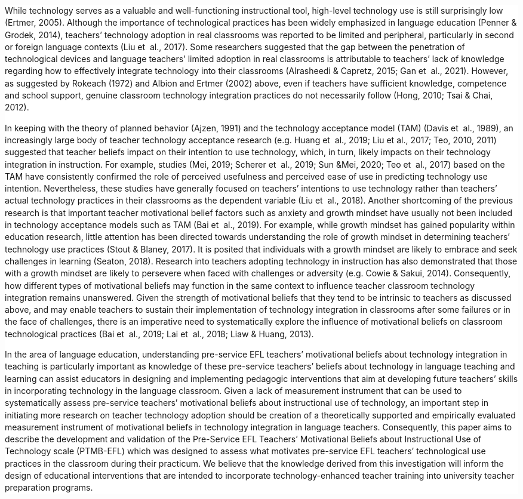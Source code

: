 While technology serves as a valuable and well-functioning instructional tool, high-level technology use is still surprisingly low (Ertmer, 2005). Although the importance of technological practices has been widely emphasized in language education (Penner & Grodek, 2014), teachers’ technology adoption in real classrooms was reported to be limited and peripheral, particularly in second or foreign language contexts (Liu et  al., 2017). Some researchers suggested that the gap between the penetration of technological devices and language teachers’ limited adoption in real classrooms is attributable to teachers’ lack of knowledge regarding how to effectively integrate technology into their classrooms (Alrasheedi & Capretz, 2015; Gan et  al., 2021). However, as suggested by Rokeach (1972) and Albion and Ertmer (2002) above, even if teachers have sufficient knowledge, competence and school support, genuine classroom technology integration practices do not necessarily follow (Hong, 2010; Tsai & Chai, 2012).

In keeping with the theory of planned behavior (Ajzen, 1991) and the technology acceptance model (TAM) (Davis et  al., 1989), an increasingly large body of teacher technology acceptance research (e.g. Huang et  al., 2019; Liu et al., 2017; Teo, 2010, 2011) suggested that teacher beliefs impact on their intention to use technology, which, in turn, likely impacts on their technology integration in instruction. For example, studies (Mei, 2019; Scherer et  al., 2019; Sun &Mei, 2020; Teo et  al., 2017) based on the TAM have consistently confirmed the role of perceived usefulness and perceived ease of use in predicting technology use intention. Nevertheless, these studies have generally focused on teachers’ intentions to use technology rather than teachers’ actual technology practices in their classrooms as the dependent variable (Liu et  al., 2018). Another shortcoming of the previous research is that important teacher motivational belief factors such as anxiety and growth mindset have usually not been included in technology acceptance models such as TAM (Bai et  al., 2019). For example, while growth mindset has gained popularity within education research, little attention has been directed towards understanding the role of growth mindset in determining teachers’ technology use practices (Stout & Blaney, 2017). It is posited that individuals with a growth mindset are likely to embrace and seek challenges in learning (Seaton, 2018). Research into teachers adopting technology in instruction has also demonstrated that those with a growth mindset are likely to persevere when faced with challenges or adversity (e.g. Cowie & Sakui, 2014). Consequently, how different types of motivational beliefs may function in the same context to influence teacher classroom technology integration remains unanswered. Given the strength of motivational beliefs that they tend to be intrinsic to teachers as discussed above, and may enable teachers to sustain their implementation of technology integration in classrooms after some failures or in the face of challenges, there is an imperative need to systematically explore the influence of motivational beliefs on classroom technological practices (Bai et  al., 2019; Lai et  al., 2018; Liaw & Huang, 2013).

In the area of language education, understanding pre-service EFL teachers’ motivational beliefs about technology integration in teaching is particularly important as knowledge of these pre-service teachers’ beliefs about technology in language teaching and learning can assist educators in designing and implementing pedagogic interventions that aim at developing future teachers’ skills in incorporating technology in the language classroom. Given a lack of measurement instrument that can be used to systematically assess pre-service teachers’ motivational beliefs about instructional use of technology, an important step in initiating more research on teacher technology adoption should be creation of a theoretically supported and empirically evaluated measurement instrument of motivational beliefs in technology integration in language teachers. Consequently, this paper aims to describe the development and validation of the Pre-Service EFL Teachers’ Motivational Beliefs about Instructional Use of Technology scale (PTMB-EFL) which was designed to assess what motivates pre-service EFL teachers’ technological use practices in the classroom during their practicum. We believe that the knowledge derived from this investigation will inform the design of educational interventions that are intended to incorporate technology-enhanced teacher training into university teacher preparation programs.
